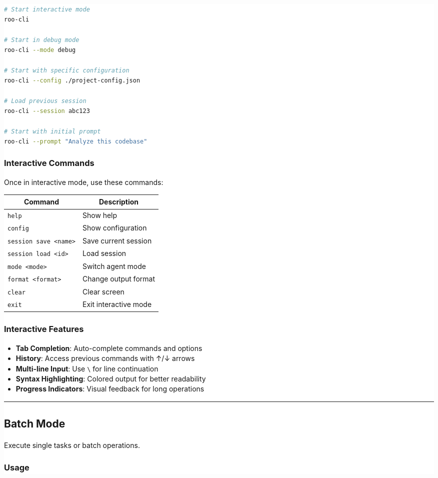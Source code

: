 ```bash
# Start interactive mode
roo-cli

# Start in debug mode
roo-cli --mode debug

# Start with specific configuration
roo-cli --config ./project-config.json

# Load previous session
roo-cli --session abc123

# Start with initial prompt
roo-cli --prompt "Analyze this codebase"
```

### Interactive Commands

Once in interactive mode, use these commands:

| Command               | Description           |
| --------------------- | --------------------- |
| `help`                | Show help             |
| `config`              | Show configuration    |
| `session save <name>` | Save current session  |
| `session load <id>`   | Load session          |
| `mode <mode>`         | Switch agent mode     |
| `format <format>`     | Change output format  |
| `clear`               | Clear screen          |
| `exit`                | Exit interactive mode |

### Interactive Features

- **Tab Completion**: Auto-complete commands and options
- **History**: Access previous commands with ↑/↓ arrows
- **Multi-line Input**: Use `\` for line continuation
- **Syntax Highlighting**: Colored output for better readability
- **Progress Indicators**: Visual feedback for long operations

---

## Batch Mode

Execute single tasks or batch operations.

### Usage
